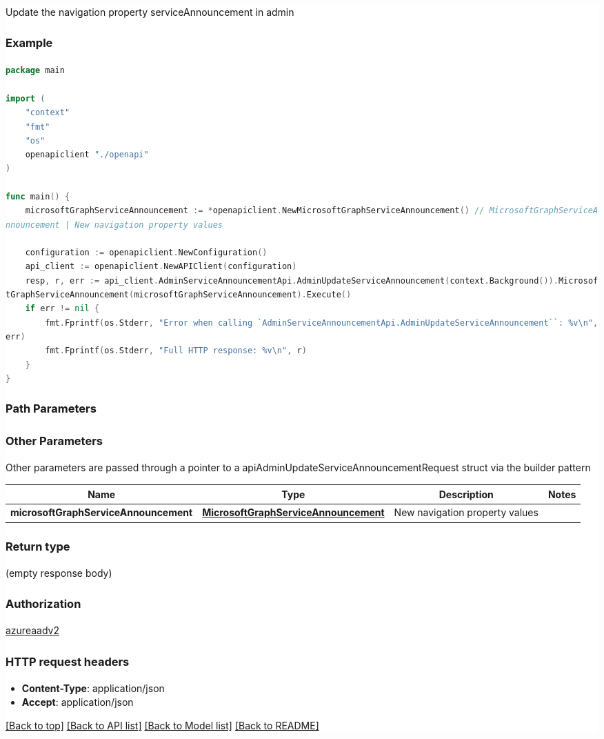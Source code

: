 Update the navigation property serviceAnnouncement in admin



### Example

```go
package main

import (
    "context"
    "fmt"
    "os"
    openapiclient "./openapi"
)

func main() {
    microsoftGraphServiceAnnouncement := *openapiclient.NewMicrosoftGraphServiceAnnouncement() // MicrosoftGraphServiceAnnouncement | New navigation property values

    configuration := openapiclient.NewConfiguration()
    api_client := openapiclient.NewAPIClient(configuration)
    resp, r, err := api_client.AdminServiceAnnouncementApi.AdminUpdateServiceAnnouncement(context.Background()).MicrosoftGraphServiceAnnouncement(microsoftGraphServiceAnnouncement).Execute()
    if err != nil {
        fmt.Fprintf(os.Stderr, "Error when calling `AdminServiceAnnouncementApi.AdminUpdateServiceAnnouncement``: %v\n", err)
        fmt.Fprintf(os.Stderr, "Full HTTP response: %v\n", r)
    }
}
```

### Path Parameters



### Other Parameters

Other parameters are passed through a pointer to a apiAdminUpdateServiceAnnouncementRequest struct via the builder pattern


Name | Type | Description  | Notes
------------- | ------------- | ------------- | -------------
 **microsoftGraphServiceAnnouncement** | [**MicrosoftGraphServiceAnnouncement**](MicrosoftGraphServiceAnnouncement.md) | New navigation property values | 

### Return type

 (empty response body)

### Authorization

[azureaadv2](../README.md#azureaadv2)

### HTTP request headers

- **Content-Type**: application/json
- **Accept**: application/json

[[Back to top]](#) [[Back to API list]](../README.md#documentation-for-api-endpoints)
[[Back to Model list]](../README.md#documentation-for-models)
[[Back to README]](../README.md)

